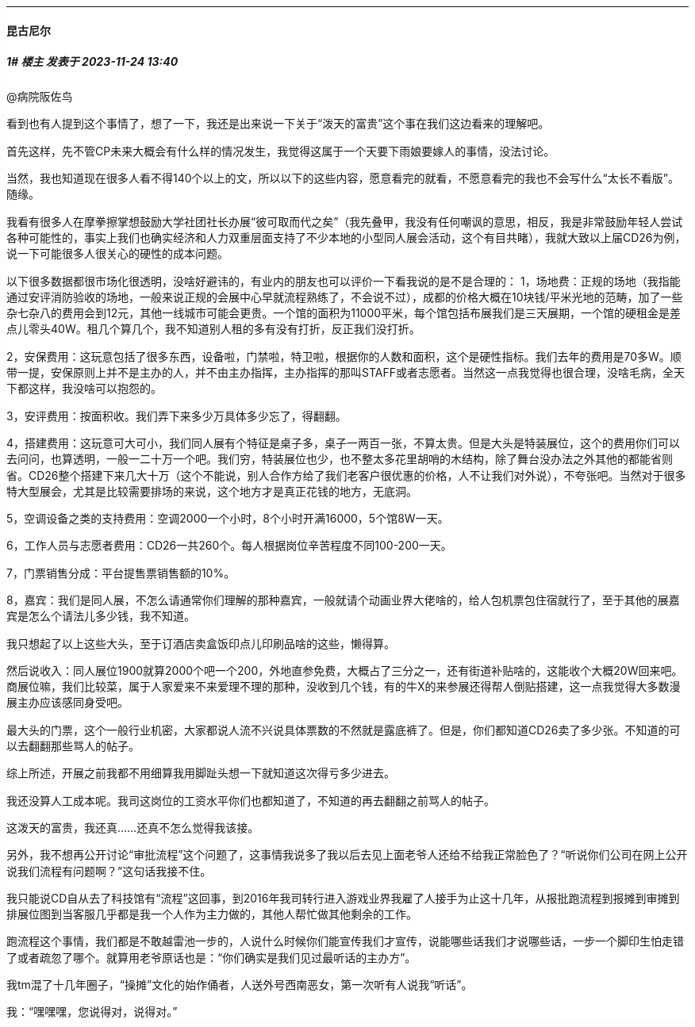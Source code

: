 
*****

####  昆古尼尔  
##### 1#       楼主       发表于 2023-11-24 13:40

@病院阪佐鸟

看到也有人提到这个事情了，想了一下，我还是出来说一下关于“泼天的富贵”这个事在我们这边看来的理解吧。

首先这样，先不管CP未来大概会有什么样的情况发生，我觉得这属于一个天要下雨娘要嫁人的事情，没法讨论。

当然，我也知道现在很多人看不得140个以上的文，所以以下的这些内容，愿意看完的就看，不愿意看完的我也不会写什么“太长不看版”。随缘。

我看有很多人在摩拳擦掌想鼓励大学社团社长办展“彼可取而代之矣”（我先叠甲，我没有任何嘲讽的意思，相反，我是非常鼓励年轻人尝试各种可能性的，事实上我们也确实经济和人力双重层面支持了不少本地的小型同人展会活动，这个有目共睹），我就大致以上届CD26为例，说一下可能很多人很关心的硬性的成本问题。

以下很多数据都很市场化很透明，没啥好避讳的，有业内的朋友也可以评价一下看我说的是不是合理的：
1，场地费：正规的场地（我指能通过安评消防验收的场地，一般来说正规的会展中心早就流程熟练了，不会说不过），成都的价格大概在10块钱/平米光地的范畴，加了一些杂七杂八的费用会到12元，其他一线城市可能会更贵。一个馆的面积为11000平米，每个馆包括布展我们是三天展期，一个馆的硬租金是差点儿零头40W。租几个算几个，我不知道别人租的多有没有打折，反正我们没打折。

2，安保费用：这玩意包括了很多东西，设备啦，门禁啦，特卫啦，根据你的人数和面积，这个是硬性指标。我们去年的费用是70多W。顺带一提，安保原则上并不是主办的人，并不由主办指挥，主办指挥的那叫STAFF或者志愿者。当然这一点我觉得也很合理，没啥毛病，全天下都这样，我没啥可以抱怨的。

3，安评费用：按面积收。我们弄下来多少万具体多少忘了，得翻翻。

4，搭建费用：这玩意可大可小，我们同人展有个特征是桌子多，桌子一两百一张，不算太贵。但是大头是特装展位，这个的费用你们可以去问问，也算透明，一般一二十万一个吧。我们穷，特装展位也少，也不整太多花里胡哨的木结构，除了舞台没办法之外其他的都能省则省。CD26整个搭建下来几大十万（这个不能说，别人合作方给了我们老客户很优惠的价格，人不让我们对外说），不夸张吧。当然对于很多特大型展会，尤其是比较需要排场的来说，这个地方才是真正花钱的地方，无底洞。

5，空调设备之类的支持费用：空调2000一个小时，8个小时开满16000，5个馆8W一天。

6，工作人员与志愿者费用：CD26一共260个。每人根据岗位辛苦程度不同100-200一天。

7，门票销售分成：平台提售票销售额的10%。

8，嘉宾：我们是同人展，不怎么请通常你们理解的那种嘉宾，一般就请个动画业界大佬啥的，给人包机票包住宿就行了，至于其他的展嘉宾是怎么个请法儿多少钱，我不知道。

我只想起了以上这些大头，至于订酒店卖盒饭印点儿印刷品啥的这些，懒得算。

然后说收入：同人展位1900就算2000个吧一个200，外地直参免费，大概占了三分之一，还有街道补贴啥的，这能收个大概20W回来吧。商展位嘛，我们比较菜，属于人家爱来不来爱理不理的那种，没收到几个钱，有的牛X的来参展还得帮人倒贴搭建，这一点我觉得大多数漫展主办应该感同身受吧。

最大头的门票，这个一般行业机密，大家都说人流不兴说具体票数的不然就是露底裤了。但是，你们都知道CD26卖了多少张。不知道的可以去翻翻那些骂人的帖子。

综上所述，开展之前我都不用细算我用脚趾头想一下就知道这次得亏多少进去。

我还没算人工成本呢。我司这岗位的工资水平你们也都知道了，不知道的再去翻翻之前骂人的帖子。

这泼天的富贵，我还真……还真不怎么觉得我该接。

另外，我不想再公开讨论“审批流程”这个问题了，这事情我说多了我以后去见上面老爷人还给不给我正常脸色了？“听说你们公司在网上公开说我们流程有问题啊？”这句话我接不住。

我只能说CD自从去了科技馆有“流程”这回事，到2016年我司转行进入游戏业界我雇了人接手为止这十几年，从报批跑流程到报摊到审摊到排展位图到当客服几乎都是我一个人作为主力做的，其他人帮忙做其他剩余的工作。

跑流程这个事情，我们都是不敢越雷池一步的，人说什么时候你们能宣传我们才宣传，说能哪些话我们才说哪些话，一步一个脚印生怕走错了或者疏忽了哪个。就算用老爷原话也是：“你们确实是我们见过最听话的主办方”。

我tm混了十几年圈子，“操摊”文化的始作俑者，人送外号西南恶女，第一次听有人说我“听话”。

我：“嘿嘿嘿，您说得对，说得对。”
